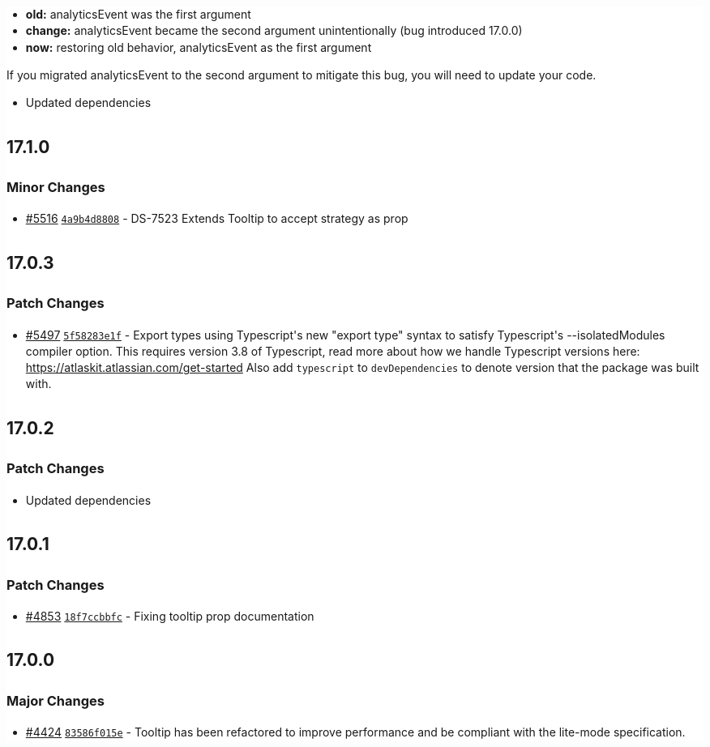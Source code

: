   - **old:** analyticsEvent was the first argument
  - **change:** analyticsEvent became the second argument unintentionally (bug introduced 17.0.0)
  - **now:** restoring old behavior, analyticsEvent as the first argument

  If you migrated analyticsEvent to the second argument to mitigate this bug, you will need to
  update your code.

- Updated dependencies

## 17.1.0

### Minor Changes

- [#5516](https://bitbucket.org/atlassian/atlassian-frontend/pull-requests/5516)
  [`4a9b4d8808`](https://bitbucket.org/atlassian/atlassian-frontend/commits/4a9b4d8808) - DS-7523
  Extends Tooltip to accept strategy as prop

## 17.0.3

### Patch Changes

- [#5497](https://bitbucket.org/atlassian/atlassian-frontend/pull-requests/5497)
  [`5f58283e1f`](https://bitbucket.org/atlassian/atlassian-frontend/commits/5f58283e1f) - Export
  types using Typescript's new "export type" syntax to satisfy Typescript's --isolatedModules
  compiler option. This requires version 3.8 of Typescript, read more about how we handle Typescript
  versions here: https://atlaskit.atlassian.com/get-started Also add `typescript` to
  `devDependencies` to denote version that the package was built with.

## 17.0.2

### Patch Changes

- Updated dependencies

## 17.0.1

### Patch Changes

- [#4853](https://bitbucket.org/atlassian/atlassian-frontend/pull-requests/4853)
  [`18f7ccbbfc`](https://bitbucket.org/atlassian/atlassian-frontend/commits/18f7ccbbfc) - Fixing
  tooltip prop documentation

## 17.0.0

### Major Changes

- [#4424](https://bitbucket.org/atlassian/atlassian-frontend/pull-requests/4424)
  [`83586f015e`](https://bitbucket.org/atlassian/atlassian-frontend/commits/83586f015e) - Tooltip
  has been refactored to improve performance and be compliant with the lite-mode specification.
